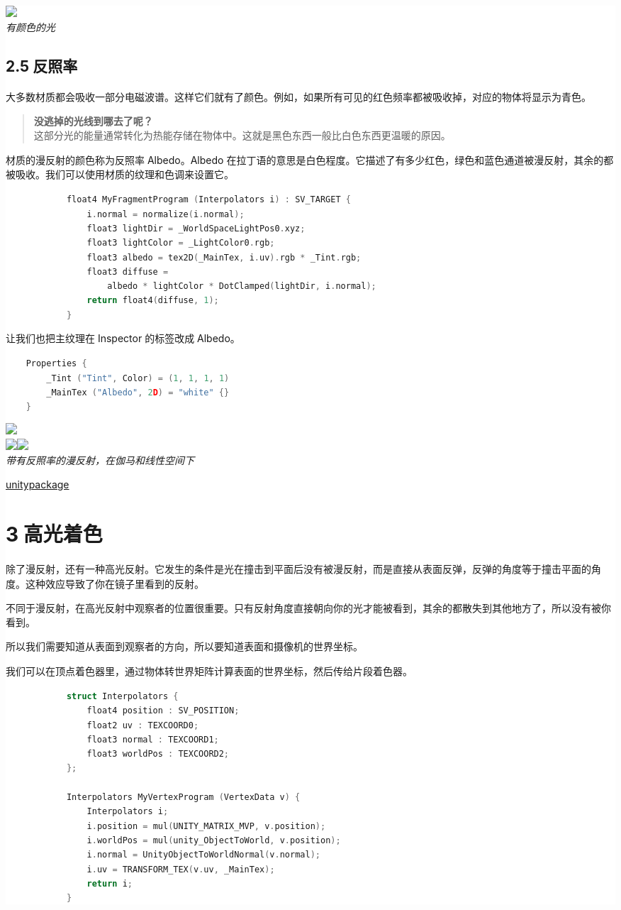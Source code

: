 ![](https://catlikecoding.com/unity/tutorials/rendering/part-4/diffuse-shading/light-color.png)  
*有颜色的光*

## 2.5 反照率

大多数材质都会吸收一部分电磁波谱。这样它们就有了颜色。例如，如果所有可见的红色频率都被吸收掉，对应的物体将显示为青色。

> **没逃掉的光线到哪去了呢？**  
> 这部分光的能量通常转化为热能存储在物体中。这就是黑色东西一般比白色东西更温暖的原因。

材质的漫反射的颜色称为反照率 Albedo。Albedo 在拉丁语的意思是白色程度。它描述了有多少红色，绿色和蓝色通道被漫反射，其余的都被吸收。我们可以使用材质的纹理和色调来设置它。

```c
			float4 MyFragmentProgram (Interpolators i) : SV_TARGET {
				i.normal = normalize(i.normal);
				float3 lightDir = _WorldSpaceLightPos0.xyz;
				float3 lightColor = _LightColor0.rgb;
				float3 albedo = tex2D(_MainTex, i.uv).rgb * _Tint.rgb;
				float3 diffuse =
					albedo * lightColor * DotClamped(lightDir, i.normal);
				return float4(diffuse, 1);
			}
```

让我们也把主纹理在 Inspector 的标签改成 Albedo。

```c
	Properties {
		_Tint ("Tint", Color) = (1, 1, 1, 1)
		_MainTex ("Albedo", 2D) = "white" {}
	}
```

![](https://catlikecoding.com/unity/tutorials/rendering/part-4/diffuse-shading/albedo-inspector.png)  
![](https://catlikecoding.com/unity/tutorials/rendering/part-4/diffuse-shading/albedo-gamma.png)![](https://catlikecoding.com/unity/tutorials/rendering/part-4/diffuse-shading/albedo-linear.png)  
*带有反照率的漫反射，在伽马和线性空间下*

[unitypackage](https://catlikecoding.com/unity/tutorials/rendering/part-4/diffuse-shading/diffuse-shading.unitypackage)  

# 3 高光着色

除了漫反射，还有一种高光反射。它发生的条件是光在撞击到平面后没有被漫反射，而是直接从表面反弹，反弹的角度等于撞击平面的角度。这种效应导致了你在镜子里看到的反射。

不同于漫反射，在高光反射中观察者的位置很重要。只有反射角度直接朝向你的光才能被看到，其余的都散失到其他地方了，所以没有被你看到。

所以我们需要知道从表面到观察者的方向，所以要知道表面和摄像机的世界坐标。

我们可以在顶点着色器里，通过物体转世界矩阵计算表面的世界坐标，然后传给片段着色器。

```c
			struct Interpolators {
				float4 position : SV_POSITION;
				float2 uv : TEXCOORD0;
				float3 normal : TEXCOORD1;
				float3 worldPos : TEXCOORD2;
			};

			Interpolators MyVertexProgram (VertexData v) {
				Interpolators i;
				i.position = mul(UNITY_MATRIX_MVP, v.position);
				i.worldPos = mul(unity_ObjectToWorld, v.position);
				i.normal = UnityObjectToWorldNormal(v.normal);
				i.uv = TRANSFORM_TEX(v.uv, _MainTex);
				return i;
			}
```